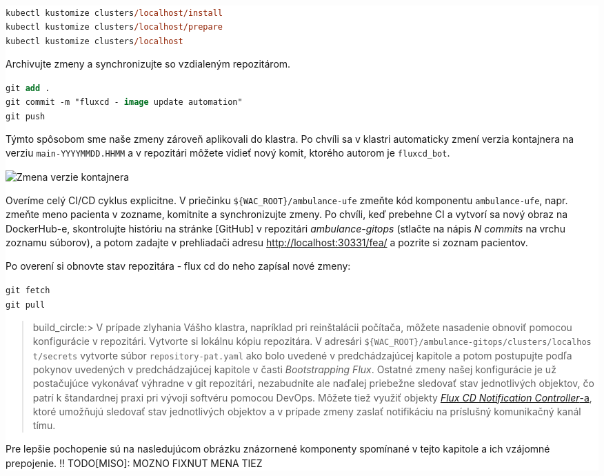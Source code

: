 ```ps
kubectl kustomize clusters/localhost/install
kubectl kustomize clusters/localhost/prepare
kubectl kustomize clusters/localhost
```

Archivujte zmeny a synchronizujte so vzdialeným repozitárom.

```ps
git add .
git commit -m "fluxcd - image update automation"
git push
```

Týmto spôsobom sme naše zmeny zároveň aplikovali do klastra. Po chvíli sa v klastri automaticky zmení verzia kontajnera na verziu `main-YYYYMMDD.HHMM` a v repozitári môžete vidieť nový komit, ktorého autorom je `fluxcd_bot`.

![Zmena verzie kontajnera](./img/082-01-FluxBotCommit.png)

Overíme celý CI/CD cyklus explicitne. V priečinku `${WAC_ROOT}/ambulance-ufe` zmeňte kód komponentu `ambulance-ufe`, napr. zmeňte meno pacienta v zozname, komitnite a synchronizujte zmeny. Po chvíli, keď prebehne CI a vytvorí sa nový obraz na DockerHub-e, skontrolujte históriu na stránke [GitHub] v repozitári _ambulance-gitops_ (stlačte na nápis _N commits_ na vrchu zoznamu súborov), a potom zadajte v prehliadači adresu [http://localhost:30331/fea/](http://localhost:30331/fea/) a pozrite si zoznam pacientov.

Po overení si obnovte stav repozitára - flux cd do neho zapísal nové zmeny:

```ps
git fetch
git pull
```

>build_circle:> V prípade zlyhania Vášho klastra, napríklad pri reinštalácii počítača, môžete nasadenie obnoviť pomocou konfigurácie v repozitári. Vytvorte si lokálnu kópiu repozitára. V adresári  `${WAC_ROOT}/ambulance-gitops/clusters/localhost/secrets` vytvorte súbor `repository-pat.yaml` ako bolo uvedené v predchádzajúcej kapitole a potom postupujte podľa pokynov uvedených v predchádzajúcej kapitole v časti _Bootstrapping Flux_. Ostatné zmeny našej konfigurácie je už postačujúce vykonávať výhradne v git repozitári, nezabudnite ale naďalej priebežne sledovať stav jednotlivých objektov, čo patrí k štandardnej praxi pri vývoji softvéru pomocou DevOps. Môžete tiež využiť objekty [_Flux CD Notification Controller_-a](https://fluxcd.io/flux/components/notification/), ktoré umožňujú sledovať stav jednotlivých objektov a v prípade zmeny zaslať notifikáciu na príslušný komunikačný kanál tímu.

Pre lepšie pochopenie sú na nasledujúcom obrázku znázornené komponenty spomínané v tejto kapitole a ich vzájomné prepojenie.
!! TODO[MISO]: MOZNO FIXNUT MENA TIEZ